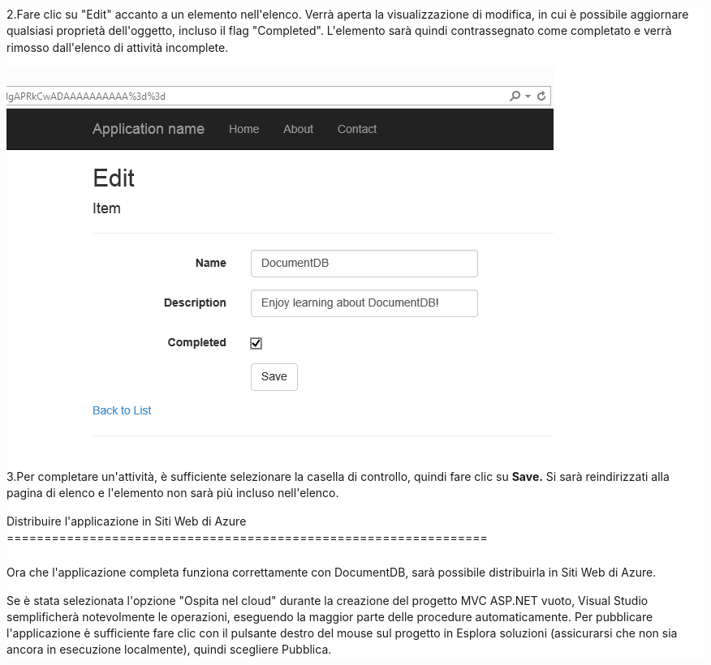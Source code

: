 2\.Fare clic su "Edit" accanto a un elemento nell'elenco. Verrà aperta la visualizzazione di modifica, in cui è possibile aggiornare qualsiasi proprietà dell'oggetto, incluso il flag "Completed". L'elemento sarà quindi contrassegnato come completato e verrà rimosso dall'elenco di attività incomplete.

![Alt text](./media/documentdb-dotnet-application/image27.png)

3\.Per completare un'attività, è sufficiente selezionare la casella di controllo, quindi fare clic su **Save.** Si sarà reindirizzati alla pagina di elenco e l'elemento non sarà più incluso nell'elenco.

</h3>
<a name="_Toc395637774">Distribuire l'applicazione in Siti Web di Azure</a>
================================================================

### 

Ora che l'applicazione completa funziona correttamente con DocumentDB, sarà possibile distribuirla in Siti Web di Azure.

Se è stata selezionata l'opzione "Ospita nel cloud" durante la creazione del progetto MVC ASP.NET vuoto, Visual Studio semplificherà notevolmente le operazioni, eseguendo la maggior parte delle procedure automaticamente. Per pubblicare l'applicazione è sufficiente fare clic con il pulsante destro del mouse sul progetto in Esplora soluzioni (assicurarsi che non sia ancora in esecuzione localmente), quindi scegliere Pubblica.
